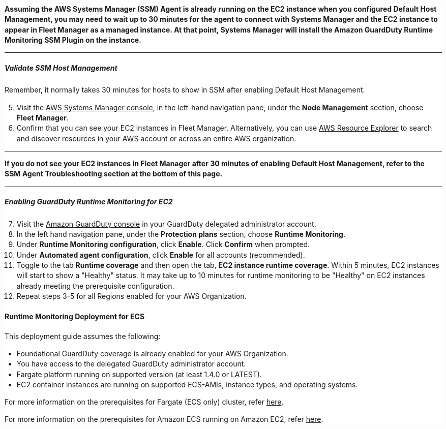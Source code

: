 **Assuming the AWS Systems Manager (SSM) Agent is already running on the EC2 instance when you configured Default Host Management, you may need to wait up to 30 minutes for the agent to connect with Systems Manager and the EC2 instance to appear in Fleet Manager as a managed instance. At that point, Systems Manager will install the Amazon GuardDuty Runtime Monitoring SSM Plugin on the instance.**

---


##### Validate SSM Host Management
Remember, it normally takes 30 minutes for hosts to show in SSM after enabling Default Host Management. 

5. Visit the [AWS Systems Manager console](https://console.aws.amazon.com/systems-manager/), in the left-hand navigation pane, under the **Node Management** section, choose **Fleet Manager**.
6. Confirm that you can see your EC2 instances in Fleet Manager. Alternatively, you can use [AWS Resource Explorer](https://docs.aws.amazon.com/systems-manager/latest/userguide/Resource-explorer-quick-setup.html) to search and discover resources in your AWS account or across an entire AWS organization. 

---
**If you do not see your EC2 instances in Fleet Manager after 30 minutes of enabling Default Host Management, refer to the SSM Agent Troubleshooting section at the bottom of this page.**

---

##### Enabling GuardDuty Runtime Monitoring for EC2

7. Visit the [Amazon GuardDuty console](https://console.aws.amazon.com/guardduty/) in your GuardDuty delegated administrator account.
8. In the left hand navigation pane, under the **Protection plans** section, choose **Runtime Monitoring**.
9. Under **Runtime Monitoring configuration**, click **Enable**. Click **Confirm** when prompted.
10. Under **Automated agent configuration**, click **Enable** for all accounts (recommended).
11. Toggle to the tab **Runtime coverage** and then open the tab, **EC2 instance runtime coverage**. Within 5 minutes, EC2 instances will start to show a "Healthy" status. It may take up to 10 minutes for runtime monitoring to be "Healthy" on EC2 instances already meeting the prerequisite configuration.
12. Repeat steps 3-5 for all Regions enabled for your AWS Organization.



#### Runtime Monitoring Deployment for ECS
This deployment guide assumes the following:

* Foundational GuardDuty coverage is already enabled for your AWS Organization.
* You have access to the delegated GuardDuty administrator account.
* Fargate platform running on supported version (at least 1.4.0 or LATEST).
* EC2 container instances are running on supported ECS-AMIs, instance types, and operating systems.

For more information on the prerequisites for Fargate (ECS only) cluster, refer [here](https://docs.aws.amazon.com/guardduty/latest/ug/prereq-runtime-monitoring-ecs-support.html). 

For more information on the prerequisites for Amazon ECS running on Amazon EC2, refer [here](https://docs.aws.amazon.com/AmazonECS/latest/developerguide/ecs-guard-duty-configure-manual-guard-duty.html).
